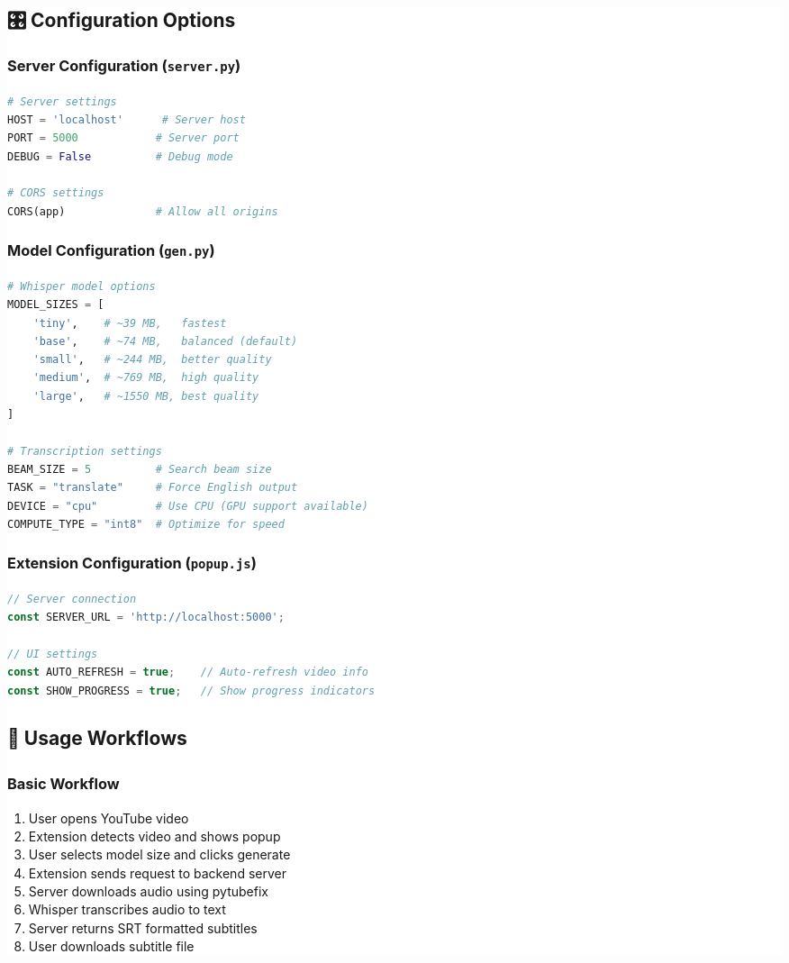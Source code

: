 ## 🎛️ Configuration Options

### Server Configuration (`server.py`)

```python
# Server settings
HOST = 'localhost'      # Server host
PORT = 5000            # Server port
DEBUG = False          # Debug mode

# CORS settings
CORS(app)              # Allow all origins
```

### Model Configuration (`gen.py`)

```python
# Whisper model options
MODEL_SIZES = [
    'tiny',    # ~39 MB,   fastest
    'base',    # ~74 MB,   balanced (default)
    'small',   # ~244 MB,  better quality
    'medium',  # ~769 MB,  high quality
    'large',   # ~1550 MB, best quality
]

# Transcription settings
BEAM_SIZE = 5          # Search beam size
TASK = "translate"     # Force English output
DEVICE = "cpu"         # Use CPU (GPU support available)
COMPUTE_TYPE = "int8"  # Optimize for speed
```

### Extension Configuration (`popup.js`)

```javascript
// Server connection
const SERVER_URL = 'http://localhost:5000';

// UI settings
const AUTO_REFRESH = true;    // Auto-refresh video info
const SHOW_PROGRESS = true;   // Show progress indicators
```

## 🎯 Usage Workflows

### Basic Workflow
1. User opens YouTube video
2. Extension detects video and shows popup
3. User selects model size and clicks generate
4. Extension sends request to backend server
5. Server downloads audio using pytubefix
6. Whisper transcribes audio to text
7. Server returns SRT formatted subtitles
8. User downloads subtitle file
